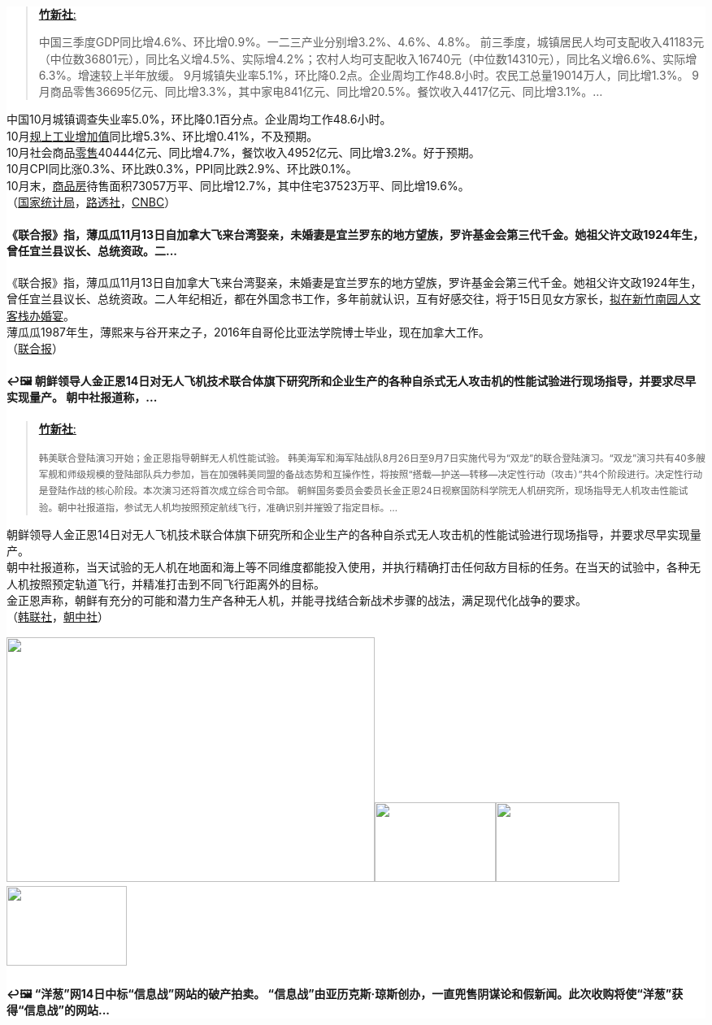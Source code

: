 <div class="rsshub-quote"><blockquote>                                    <p><a href="https://t.me/tnews365/31746"><b>竹新社</b>:</a></p>                                                                        <p>中国三季度GDP同比增4.6%、环比增0.9%。一二三产业分别增3.2%、4.6%、4.8%。 前三季度，城镇居民人均可支配收入41183元（中位数36801元），同比名义增4.5%、实际增4.2%；农村人均可支配收入16740元（中位数14310元），同比名义增6.6%、实际增6.3%。增速较上半年放缓。 9月城镇失业率5.1%，环比降0.2点。企业周均工作48.8小时。农民工总量19014万人，同比增1.3%。 9月商品零售36695亿元、同比增3.3%，其中家电841亿元、同比增20.5%。餐饮收入4417亿元、同比增3.1%。…</p>                                </blockquote></div><p>中国10月城镇调查失业率5.0%，环比降0.1百分点。企业周均工作48.6小时。<br>10月<a href="https://www.stats.gov.cn/sj/zxfb/202411/t20241115_1957430.html" target="_blank" rel="noopener" onclick="return confirm('Open this link?\n\n'+this.href);">规上工业增加值</a>同比增5.3%、环比增0.41%，不及预期。<br>10月社会商品<a href="https://www.stats.gov.cn/sj/zxfb/202411/t20241115_1957427.html" target="_blank" rel="noopener" onclick="return confirm('Open this link?\n\n'+this.href);">零售</a>40444亿元、同比增4.7%，餐饮收入4952亿元、同比增3.2%。好于预期。<br>10月CPI同比涨0.3%、环比跌0.3%，PPI同比跌2.9%、环比跌0.1%。<br>10月末，<a href="https://www.stats.gov.cn/sj/zxfb/202411/t20241115_1957428.html" target="_blank" rel="noopener" onclick="return confirm('Open this link?\n\n'+this.href);">商品房</a>待售面积73057万平、同比增12.7%，其中住宅37523万平、同比增19.6%。<br>（<a href="https://www.stats.gov.cn/sj/zxfb/202411/t20241115_1957431.html" target="_blank" rel="noopener" onclick="return confirm('Open this link?\n\n'+this.href);">国家统计局</a>，<a href="https://www.reuters.com/markets/asia/china-oct-industrial-output-misses-expectations-retail-sales-top-forecast-2024-11-15/" target="_blank" rel="noopener" onclick="return confirm('Open this link?\n\n'+this.href);">路透社</a>，<a href="https://www.cnbc.com/2024/11/15/china-set-to-report-retail-sales-and-industrial-production-data-for-october.html" target="_blank" rel="noopener" onclick="return confirm('Open this link?\n\n'+this.href);">CNBC</a>）</p>

#### 《联合报》指，薄瓜瓜11月13日自加拿大飞来台湾娶亲，未婚妻是宜兰罗东的地方望族，罗许基金会第三代千金。她祖父许文政1924年生，曾任宜兰县议长、总统资政。二...
<p>《联合报》指，薄瓜瓜11月13日自加拿大飞来台湾娶亲，未婚妻是宜兰罗东的地方望族，罗许基金会第三代千金。她祖父许文政1924年生，曾任宜兰县议长、总统资政。二人年纪相近，都在外国念书工作，多年前就认识，互有好感交往，将于15日见女方家长，<a href="https://www.chinatimes.com/realtimenews/20241115002854-260405" target="_blank" rel="noopener" onclick="return confirm('Open this link?\n\n'+this.href);">拟在新竹南园人文客栈办婚宴</a>。<br>薄瓜瓜1987年生，薄熙来与谷开来之子，2016年自哥伦比亚法学院博士毕业，现在加拿大工作。<br>（<a href="https://udn.com/news/story/6656/8362148" target="_blank" rel="noopener" onclick="return confirm('Open this link?\n\n'+this.href);">联合报</a>）</p>

#### ↩️🖼 朝鲜领导人金正恩14日对无人飞机技术联合体旗下研究所和企业生产的各种自杀式无人攻击机的性能试验进行现场指导，并要求尽早实现量产。 朝中社报道称，...
<div class="rsshub-quote"><blockquote>                                    <p><a href="https://t.me/tnews365/31270"><b>竹新社</b>:</a></p>                                    <p><small>韩美联合登陆演习开始；金正恩指导朝鲜无人机性能试验。 韩美海军和海军陆战队8月26日至9月7日实施代号为“双龙”的联合登陆演习。“双龙”演习共有40多艘军舰和师级规模的登陆部队兵力参加，旨在加强韩美同盟的备战态势和互操作性，将按照“搭载—护送—转移—决定性行动（攻击）”共4个阶段进行。决定性行动是登陆作战的核心阶段。本次演习还将首次成立综合司令部。 朝鲜国务委员会委员长金正恩24日视察国防科学院无人机研究所，现场指导无人机攻击性能试验。朝中社报道指，参试无人机均按照预定航线飞行，准确识别并摧毁了指定目标。…</small></p>                                                                    </blockquote></div><p></p><div class="tgme_widget_message_text js-message_text" dir="auto">朝鲜领导人金正恩14日对无人飞机技术联合体旗下研究所和企业生产的各种自杀式无人攻击机的性能试验进行现场指导，并要求尽早实现量产。<br>朝中社报道称，当天试验的无人机在地面和海上等不同维度都能投入使用，并执行精确打击任何敌方目标的任务。在当天的试验中，各种无人机按照预定轨道飞行，并精准打击到不同飞行距离外的目标。<br>金正恩声称，朝鲜有充分的可能和潜力生产各种无人机，并能寻找结合新战术步骤的战法，满足现代化战争的要求。<br>（<a href="https://cn.yna.co.kr/view/ACK20241115000200881" target="_blank" rel="noopener" onclick="return confirm('Open this link?\n\n'+this.href);">韩联社</a>，<a href="http://kcna.kp/cn/article/q/d3dab771a838053e59591fb203471d5a.kcmsf" target="_blank" rel="noopener" onclick="return confirm('Open this link?\n\n'+this.href);">朝中社</a>）</div><p></p><img src="https://cdn5.cdn-telegram.org/file/mI2wr3QQ4NJ40u9QYZluTB3aDAyXDYoFC59QSSpszDYBeoCNCpw3MUmB4f2MAkYSInqMW3KSM9wUFum3HIZAfxl0LTFGIFAdgQYMhgOH4yXRUUDinGa619cM2kb5ewsIUxmDpwTXVtQ7Aisbi-cX6Zv9F86lQdz85_CeGi0je_5u2LFF7h8YAQyHwUN5hBS5DTgqg_QnX7zqQt7dq-dueKTI83GXH622QFIB4pS6bfu1uxGAN_QvxFIs4oxSffb_Wl-rvrMhqB4LgPdWwW_u5_NmKGfrIfhUYQmHSJXh_LidwxH1rtEVZSJEzvDVWgpdkZCNml9y2SYMeTmFExIQsw.jpg" width="453" height="301" referrerpolicy="no-referrer"><img src="https://cdn5.cdn-telegram.org/file/qxa7MNKYTn8HUb2cDm8zQFvnkUYVIRaBJJMEI2noXOxAUCrSOUlKS6yMtfsafRO-QlsoDszFraWPZYr_mhM26iLNH3OhjGKqbtHFZQ-aWtVMO7P_be64XGOQhH6JiNCiL3w39eq9BACdYg_J0icAxfz7rDf1Q6_lllSZacEIXzLNSKnkK1Bi2CSw2zBcFOYbqc4HvCVgrKCAs9hPcCaBadfaP0pk4FpK3pGGWf12bPETTxYirkqdSccS6QfRJ5zcjdbBgSWK628FUqFWglFkTnsjK9DyCvOLxARYMrgBcsSz2Mwh-Dx-zVEr_PcCPWo9DUJbVuGPkUJpEvIHK2Mh6g.jpg" width="149" height="98" referrerpolicy="no-referrer"><img src="https://cdn5.cdn-telegram.org/file/EbcBHQa_fDj8D9UGekR9h5z5_gznq3-OaO-_D6oGrDhAPo17fCeb1W3Hx8X5CowUsRiAg3STmUF-XTjta06Psy3UvWyam2gSYGIMOWf81DxhPe5jKlCEmb999KHPg0qRR-WTs3nWK1PZiLv1jsRNsitSU-0-U7SG7X3UAIwbKGTYg1kOu2Xz3Dz6S4ar0NhlFDhtC4vpuhj1RYWZVQWlxeMes66K_rXvcRThW6JkxXFowRCwVhexlfklkL1Rx7gMkhNK_TQAhGzvI48LK2TtRqLGliRzassXlJdoTH-2H0l2o48k1oAWk0pCIOukrXue3x-mYgNcmnQ_jgpYnNBuRQ.jpg" width="152" height="98" referrerpolicy="no-referrer"><img src="https://cdn5.cdn-telegram.org/file/UK8U-gI41bnUdivoi1vgccElgJMUS59xRcRwdwGOirdqs1QKWeSg07HR15zuCo0L7rTwa4Int0MRvaW7WGFTHPp9qBNSBVE_g4CFUv-j5oH35ffQiJlc1ii6nun6TEBelhOzgFIRXOaTiX7JKLJO8Pi_ktC9dICbiCLLT6dni8LDaj_1Ni5pF47FYSWR1NOqmGz2S6mav45iE4GDaNPqgnXKRgc6QwepGge1GbDRer0jfAgr0lVH543Z_Uxo4Y7ssXcudORBLokioLyQH7sCAgumQ9MVxAlnqVjEf6RsNLw-gil61HGeMMnO3MHGUJudHIUthnEifYWV7zzE__Olsg.jpg" width="148" height="98" referrerpolicy="no-referrer">

#### ↩️🖼 “洋葱”网14日中标“信息战”网站的破产拍卖。 “信息战”由亚历克斯·琼斯创办，一直兜售阴谋论和假新闻。此次收购将使“洋葱”获得“信息战”的网站...
